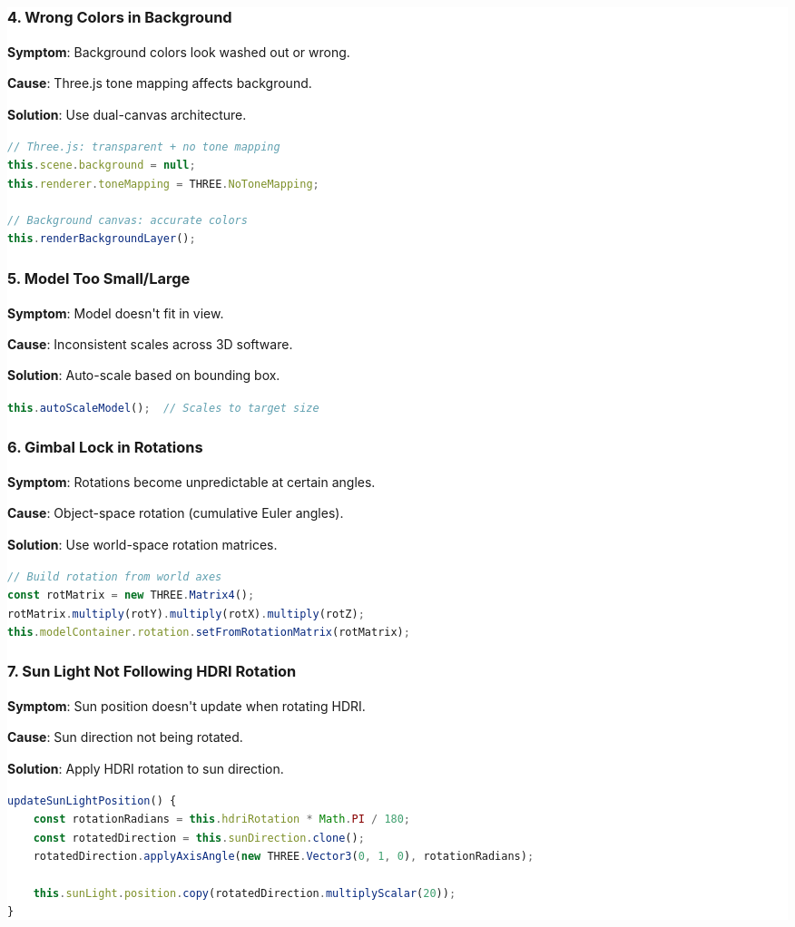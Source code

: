 ### 4. Wrong Colors in Background

**Symptom**: Background colors look washed out or wrong.

**Cause**: Three.js tone mapping affects background.

**Solution**: Use dual-canvas architecture.

```javascript
// Three.js: transparent + no tone mapping
this.scene.background = null;
this.renderer.toneMapping = THREE.NoToneMapping;

// Background canvas: accurate colors
this.renderBackgroundLayer();
```

### 5. Model Too Small/Large

**Symptom**: Model doesn't fit in view.

**Cause**: Inconsistent scales across 3D software.

**Solution**: Auto-scale based on bounding box.

```javascript
this.autoScaleModel();  // Scales to target size
```

### 6. Gimbal Lock in Rotations

**Symptom**: Rotations become unpredictable at certain angles.

**Cause**: Object-space rotation (cumulative Euler angles).

**Solution**: Use world-space rotation matrices.

```javascript
// Build rotation from world axes
const rotMatrix = new THREE.Matrix4();
rotMatrix.multiply(rotY).multiply(rotX).multiply(rotZ);
this.modelContainer.rotation.setFromRotationMatrix(rotMatrix);
```

### 7. Sun Light Not Following HDRI Rotation

**Symptom**: Sun position doesn't update when rotating HDRI.

**Cause**: Sun direction not being rotated.

**Solution**: Apply HDRI rotation to sun direction.

```javascript
updateSunLightPosition() {
    const rotationRadians = this.hdriRotation * Math.PI / 180;
    const rotatedDirection = this.sunDirection.clone();
    rotatedDirection.applyAxisAngle(new THREE.Vector3(0, 1, 0), rotationRadians);

    this.sunLight.position.copy(rotatedDirection.multiplyScalar(20));
}
```
